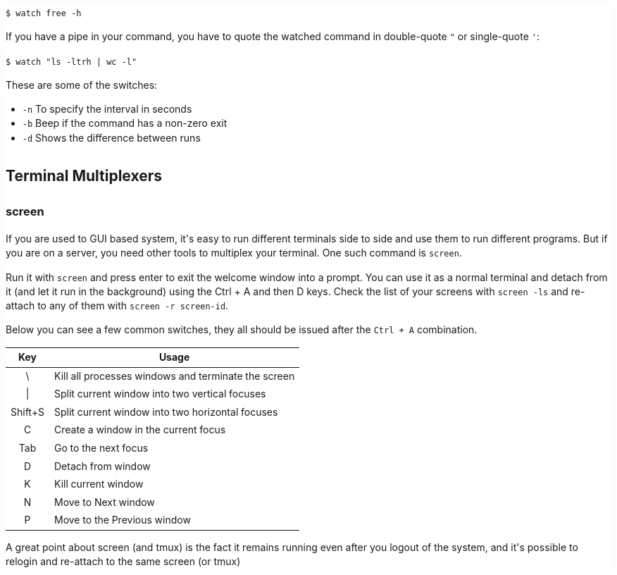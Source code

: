 ```
$ watch free -h
```

If you have a pipe in your command, you have to quote the watched command in double-quote `"` or single-quote `'`:

```
$ watch "ls -ltrh | wc -l"
```

These are some of the switches:

- `-n` To specify the interval in seconds
- `-b` Beep if the command has a non-zero exit
- `-d` Shows the difference between runs

<iframe width="560" height="315" src="https://www.youtube.com/embed/7SDvwr7jVU8" title="YouTube video player" frameborder="0" allow="accelerometer; autoplay; clipboard-write; encrypted-media; gyroscope; picture-in-picture" allowfullscreen></iframe>

## Terminal Multiplexers
### screen
If you are used to GUI based system, it's easy to run different terminals side to side and use them to run different programs. But if you are on a server, you need other tools to multiplex your terminal. One such command is `screen`. 

Run it with `screen` and press enter to exit the welcome window into a prompt. You can use it as a normal terminal and detach from it (and let it run in the background) using the Ctrl + A and then D keys. Check the list of your screens with `screen -ls` and re-attach to any of them with `screen -r screen-id`. 

Below you can see a few common switches, they all should be issued after the `Ctrl + A` combination.

| Key | Usage |
|:---:|---|
|\\ |Kill all processes windows and terminate the screen|
|\||Split current window into two vertical focuses|
|Shift+S|Split current window into two horizontal focuses|
|C|Create a window in the current focus|
|Tab|Go to the next focus|
|D|Detach from window|
|K|Kill current window|
|N|Move to Next window|
|P|Move to the Previous window|

A great point about screen (and tmux) is the fact it remains running even after you logout of the system, and it's possible to relogin and re-attach to the same screen (or tmux)
